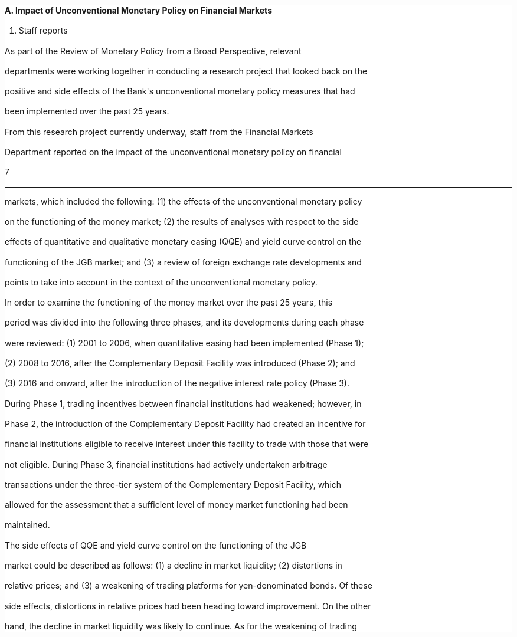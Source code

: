 **A. Impact of Unconventional Monetary Policy on Financial Markets**

1. Staff reports

As part of the Review of Monetary Policy from a Broad Perspective, relevant

departments were working together in conducting a research project that looked back on the

positive and side effects of the Bank's unconventional monetary policy measures that had

been implemented over the past 25 years.

From this research project currently underway, staff from the Financial Markets

Department reported on the impact of the unconventional monetary policy on financial

7


-----

markets, which included the following: (1) the effects of the unconventional monetary policy

on the functioning of the money market; (2) the results of analyses with respect to the side

effects of quantitative and qualitative monetary easing (QQE) and yield curve control on the

functioning of the JGB market; and (3) a review of foreign exchange rate developments and

points to take into account in the context of the unconventional monetary policy.

In order to examine the functioning of the money market over the past 25 years, this

period was divided into the following three phases, and its developments during each phase

were reviewed: (1) 2001 to 2006, when quantitative easing had been implemented (Phase 1);

(2) 2008 to 2016, after the Complementary Deposit Facility was introduced (Phase 2); and

(3) 2016 and onward, after the introduction of the negative interest rate policy (Phase 3).

During Phase 1, trading incentives between financial institutions had weakened; however, in

Phase 2, the introduction of the Complementary Deposit Facility had created an incentive for

financial institutions eligible to receive interest under this facility to trade with those that were

not eligible. During Phase 3, financial institutions had actively undertaken arbitrage

transactions under the three-tier system of the Complementary Deposit Facility, which

allowed for the assessment that a sufficient level of money market functioning had been

maintained.

The side effects of QQE and yield curve control on the functioning of the JGB

market could be described as follows: (1) a decline in market liquidity; (2) distortions in

relative prices; and (3) a weakening of trading platforms for yen-denominated bonds. Of these

side effects, distortions in relative prices had been heading toward improvement. On the other

hand, the decline in market liquidity was likely to continue. As for the weakening of trading
